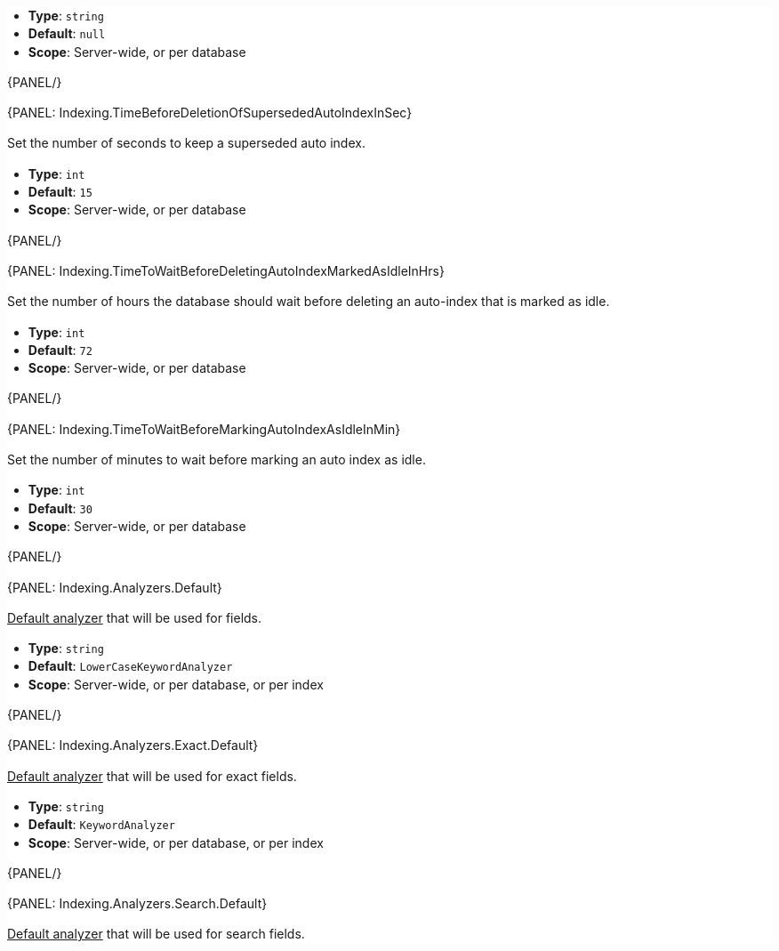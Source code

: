 
- **Type**: `string`
- **Default**: `null`
- **Scope**: Server-wide, or per database

{PANEL/}

{PANEL: Indexing.TimeBeforeDeletionOfSupersededAutoIndexInSec}

Set the number of seconds to keep a superseded auto index.

- **Type**: `int`
- **Default**: `15`
- **Scope**: Server-wide, or per database

{PANEL/}

{PANEL: Indexing.TimeToWaitBeforeDeletingAutoIndexMarkedAsIdleInHrs}

Set the number of hours the database should wait before deleting an auto-index that is marked as idle.

- **Type**: `int`
- **Default**: `72`
- **Scope**: Server-wide, or per database

{PANEL/}

{PANEL: Indexing.TimeToWaitBeforeMarkingAutoIndexAsIdleInMin}

Set the number of minutes to wait before marking an auto index as idle.

- **Type**: `int`
- **Default**: `30`
- **Scope**: Server-wide, or per database

{PANEL/}

{PANEL: Indexing.Analyzers.Default}

[Default analyzer](../../indexes/using-analyzers#ravendb) that will be used for fields.

- **Type**: `string`
- **Default**: `LowerCaseKeywordAnalyzer`
- **Scope**: Server-wide, or per database, or per index

{PANEL/}

{PANEL: Indexing.Analyzers.Exact.Default}

[Default analyzer](../../indexes/using-analyzers#ravendb) that will be used for exact fields.

- **Type**: `string`
- **Default**: `KeywordAnalyzer`
- **Scope**: Server-wide, or per database, or per index

{PANEL/}

{PANEL: Indexing.Analyzers.Search.Default}

[Default analyzer](../../indexes/using-analyzers#ravendb) that will be used for search fields.
